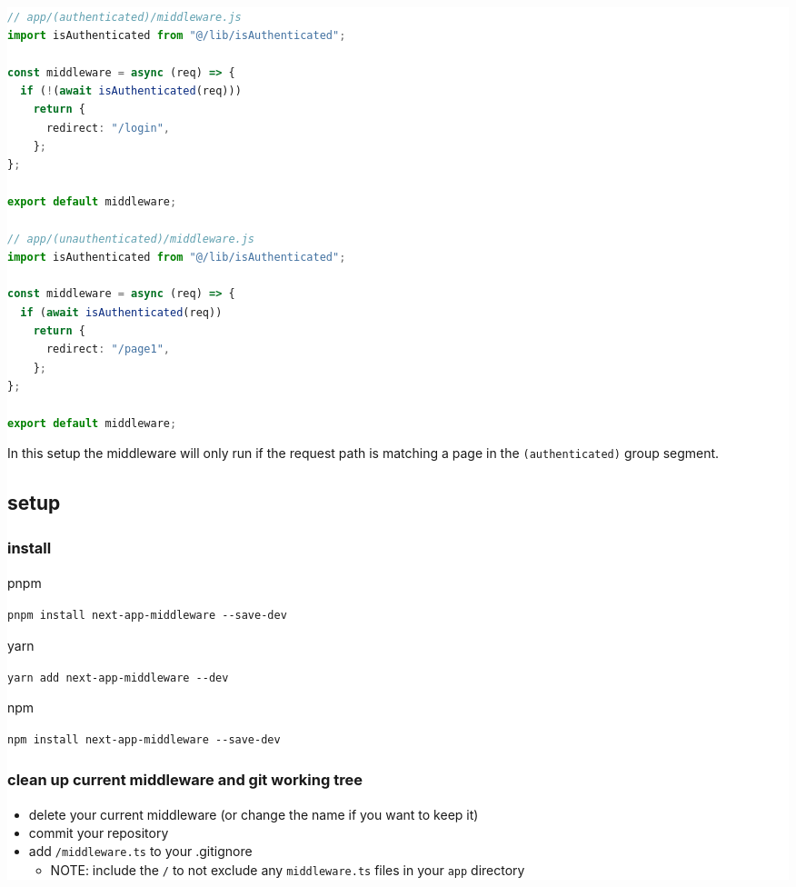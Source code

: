 ```ts
// app/(authenticated)/middleware.js
import isAuthenticated from "@/lib/isAuthenticated";

const middleware = async (req) => {
  if (!(await isAuthenticated(req)))
    return {
      redirect: "/login",
    };
};

export default middleware;

// app/(unauthenticated)/middleware.js
import isAuthenticated from "@/lib/isAuthenticated";

const middleware = async (req) => {
  if (await isAuthenticated(req))
    return {
      redirect: "/page1",
    };
};

export default middleware;
```

In this setup the middleware will only run if the request path is matching a page in the `(authenticated)` group segment.

## setup

### install

pnpm

```
pnpm install next-app-middleware --save-dev
```

yarn

```
yarn add next-app-middleware --dev
```

npm

```
npm install next-app-middleware --save-dev
```

### clean up current middleware and git working tree

- delete your current middleware (or change the name if you want to keep it)
- commit your repository
- add `/middleware.ts` to your .gitignore
  - NOTE: include the `/` to not exclude any `middleware.ts` files in your `app` directory
